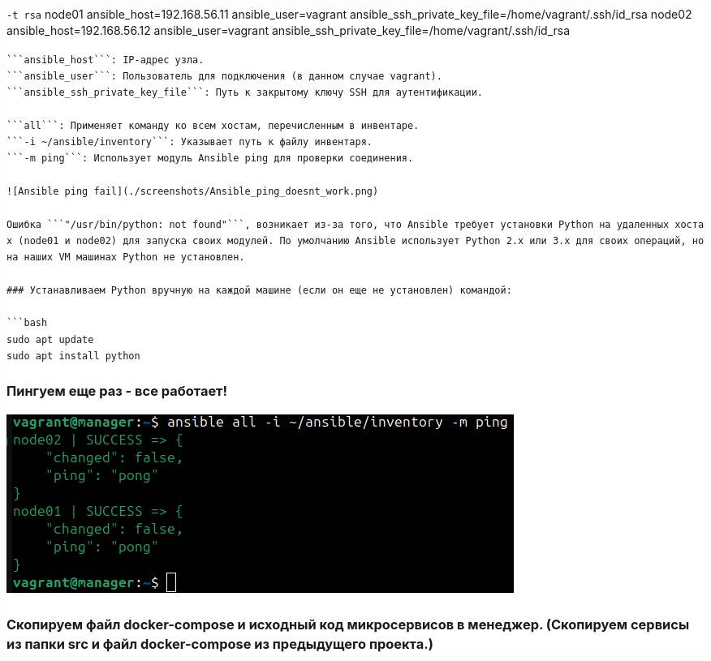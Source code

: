 ```-t rsa```
node01 ansible_host=192.168.56.11 ansible_user=vagrant ansible_ssh_private_key_file=/home/vagrant/.ssh/id_rsa
node02 ansible_host=192.168.56.12 ansible_user=vagrant ansible_ssh_private_key_file=/home/vagrant/.ssh/id_rsa
```
```ansible_host```: IP-адрес узла.
```ansible_user```: Пользователь для подключения (в данном случае vagrant).
```ansible_ssh_private_key_file```: Путь к закрытому ключу SSH для аутентификации.

```all```: Применяет команду ко всем хостам, перечисленным в инвентаре.
```-i ~/ansible/inventory```: Указывает путь к файлу инвентаря.
```-m ping```: Использует модуль Ansible ping для проверки соединения.

![Ansible ping fail](./screenshots/Ansible_ping_doesnt_work.png)

Ошибка ```"/usr/bin/python: not found"```, возникает из-за того, что Ansible требует установки Python на удаленных хостах (node01 и node02) для запуска своих модулей. По умолчанию Ansible использует Python 2.x или 3.x для своих операций, но на наших VM машинах Python не установлен.

### Устанавливаем Python вручную на каждой машине (если он еще не установлен) командой:

```bash
sudo apt update
sudo apt install python
```
### Пингуем еще раз - все работает!

![Ansible ping works](./screenshots/Ansible_ping_works.png)

### Скопируем файл docker-compose и исходный код микросервисов в менеджер. (Скопируем сервисы из папки src и файл docker-compose из предыдущего проекта.)
